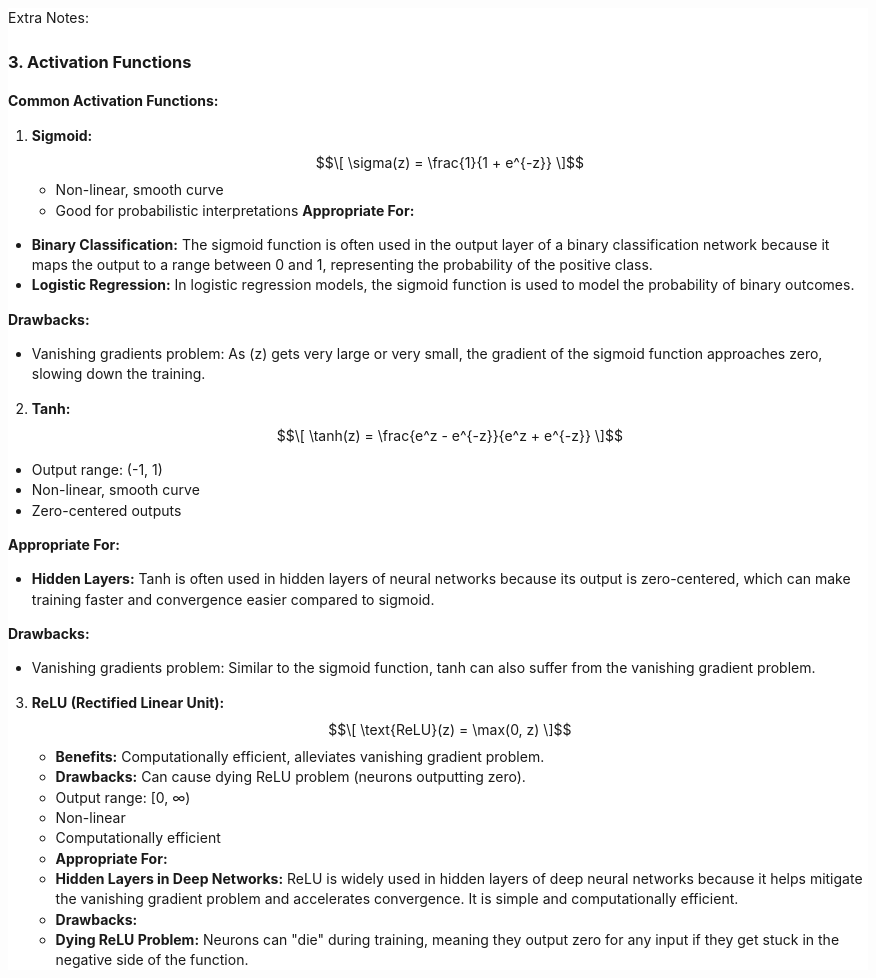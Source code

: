 Extra Notes:

### 3. Activation Functions
**Common Activation Functions:**

1. **Sigmoid:**
   $$\[
   \sigma(z) = \frac{1}{1 + e^{-z}}
   \]$$
   - Non-linear, smooth curve
   - Good for probabilistic interpretations 
  **Appropriate For:**
  - **Binary Classification:** The sigmoid function is often used in the output layer of a binary classification network because it maps the output to a range between 0 and 1, representing the probability of the positive class.
  - **Logistic Regression:** In logistic regression models, the sigmoid function is used to model the probability of binary outcomes.

  **Drawbacks:**
  - Vanishing gradients problem: As \(z\) gets very large or very small, the gradient of the sigmoid function approaches zero, slowing down the training.


2. **Tanh:**
   $$\[
   \tanh(z) = \frac{e^z - e^{-z}}{e^z + e^{-z}}
   \]$$
  - Output range: (-1, 1)
  - Non-linear, smooth curve
  - Zero-centered outputs

  **Appropriate For:**
  - **Hidden Layers:** Tanh is often used in hidden layers of neural networks because its output is zero-centered, which can make training faster and convergence easier compared to sigmoid.
  
  **Drawbacks:**
  - Vanishing gradients problem: Similar to the sigmoid function, tanh can also suffer from the vanishing gradient problem.

3. **ReLU (Rectified Linear Unit):**
   $$\[
   \text{ReLU}(z) = \max(0, z)
   \]$$
   - **Benefits:** Computationally efficient, alleviates vanishing gradient problem.
   - **Drawbacks:** Can cause dying ReLU problem (neurons outputting zero).
   - Output range: [0, ∞)
   - Non-linear
   - Computationally efficient
   - **Appropriate For:**
   -   **Hidden Layers in Deep Networks:** ReLU is widely used in hidden layers of deep neural networks because it helps mitigate the vanishing gradient problem and accelerates convergence. It is simple and computationally efficient.
   - **Drawbacks:**
   -    **Dying ReLU Problem:** Neurons can "die" during training, meaning they output zero for any input if they get stuck in the negative side of the function.
